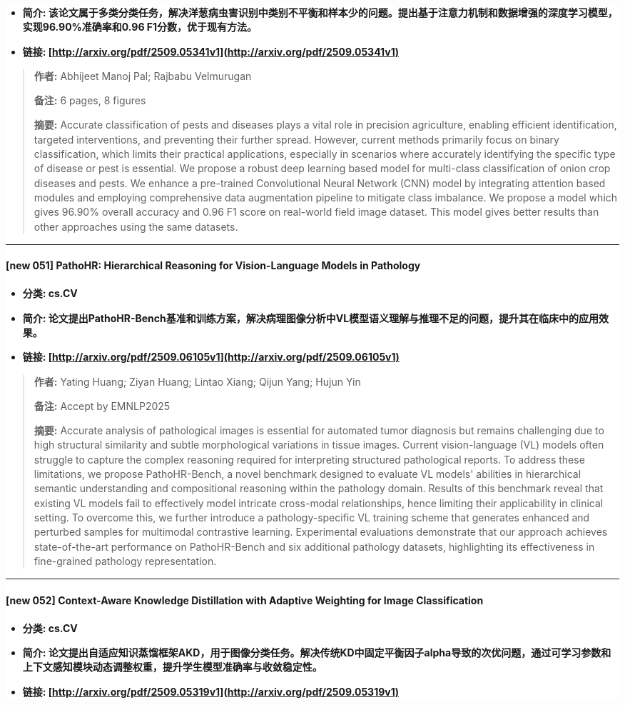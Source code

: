 - **简介: 该论文属于多类分类任务，解决洋葱病虫害识别中类别不平衡和样本少的问题。提出基于注意力机制和数据增强的深度学习模型，实现96.90%准确率和0.96 F1分数，优于现有方法。**

- **链接: [http://arxiv.org/pdf/2509.05341v1](http://arxiv.org/pdf/2509.05341v1)**

> **作者:** Abhijeet Manoj Pal; Rajbabu Velmurugan
>
> **备注:** 6 pages, 8 figures
>
> **摘要:** Accurate classification of pests and diseases plays a vital role in precision agriculture, enabling efficient identification, targeted interventions, and preventing their further spread. However, current methods primarily focus on binary classification, which limits their practical applications, especially in scenarios where accurately identifying the specific type of disease or pest is essential. We propose a robust deep learning based model for multi-class classification of onion crop diseases and pests. We enhance a pre-trained Convolutional Neural Network (CNN) model by integrating attention based modules and employing comprehensive data augmentation pipeline to mitigate class imbalance. We propose a model which gives 96.90% overall accuracy and 0.96 F1 score on real-world field image dataset. This model gives better results than other approaches using the same datasets.
>
---
#### [new 051] PathoHR: Hierarchical Reasoning for Vision-Language Models in Pathology
- **分类: cs.CV**

- **简介: 论文提出PathoHR-Bench基准和训练方案，解决病理图像分析中VL模型语义理解与推理不足的问题，提升其在临床中的应用效果。**

- **链接: [http://arxiv.org/pdf/2509.06105v1](http://arxiv.org/pdf/2509.06105v1)**

> **作者:** Yating Huang; Ziyan Huang; Lintao Xiang; Qijun Yang; Hujun Yin
>
> **备注:** Accept by EMNLP2025
>
> **摘要:** Accurate analysis of pathological images is essential for automated tumor diagnosis but remains challenging due to high structural similarity and subtle morphological variations in tissue images. Current vision-language (VL) models often struggle to capture the complex reasoning required for interpreting structured pathological reports. To address these limitations, we propose PathoHR-Bench, a novel benchmark designed to evaluate VL models' abilities in hierarchical semantic understanding and compositional reasoning within the pathology domain. Results of this benchmark reveal that existing VL models fail to effectively model intricate cross-modal relationships, hence limiting their applicability in clinical setting. To overcome this, we further introduce a pathology-specific VL training scheme that generates enhanced and perturbed samples for multimodal contrastive learning. Experimental evaluations demonstrate that our approach achieves state-of-the-art performance on PathoHR-Bench and six additional pathology datasets, highlighting its effectiveness in fine-grained pathology representation.
>
---
#### [new 052] Context-Aware Knowledge Distillation with Adaptive Weighting for Image Classification
- **分类: cs.CV**

- **简介: 论文提出自适应知识蒸馏框架AKD，用于图像分类任务。解决传统KD中固定平衡因子alpha导致的次优问题，通过可学习参数和上下文感知模块动态调整权重，提升学生模型准确率与收敛稳定性。**

- **链接: [http://arxiv.org/pdf/2509.05319v1](http://arxiv.org/pdf/2509.05319v1)**
